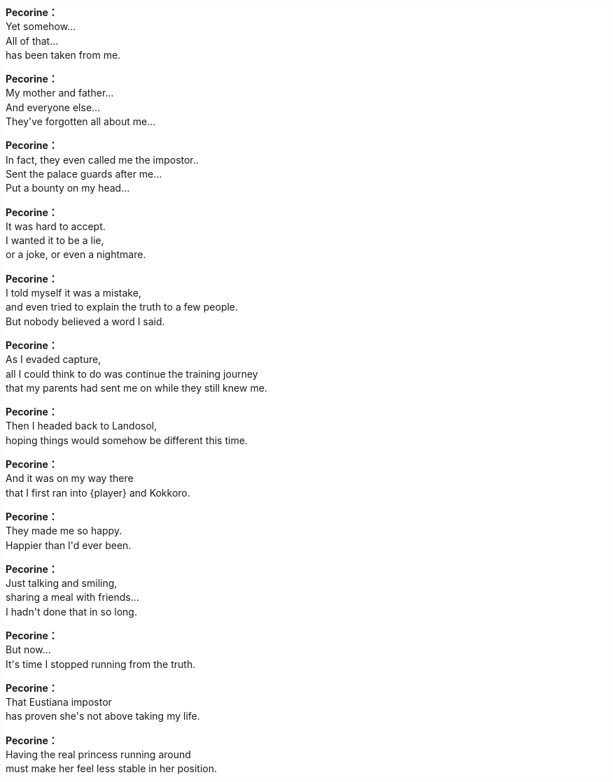 **Pecorine：**  
Yet somehow...  
All of that...  
has been taken from me.  
  
**Pecorine：**  
My mother and father...  
And everyone else...  
They've forgotten all about me...  
  
**Pecorine：**  
In fact, they even called me the impostor..  
Sent the palace guards after me...  
Put a bounty on my head...  
  
**Pecorine：**  
It was hard to accept.  
I wanted it to be a lie,  
or a joke, or even a nightmare.  
  
**Pecorine：**  
I told myself it was a mistake,  
and even tried to explain the truth to a few people.  
But nobody believed a word I said.  
  
**Pecorine：**  
As I evaded capture,  
all I could think to do was continue the training journey  
that my parents had sent me on while they still knew me.  
  
**Pecorine：**  
Then I headed back to Landosol,  
hoping things would somehow be different this time.  
  
**Pecorine：**  
And it was on my way there  
that I first ran into {player} and Kokkoro.  
  
**Pecorine：**  
They made me so happy.  
Happier than I'd ever been.  
  
**Pecorine：**  
Just talking and smiling,  
sharing a meal with friends...  
I hadn't done that in so long.  
  
**Pecorine：**  
But now...  
It's time I stopped running from the truth.  
  
**Pecorine：**  
That Eustiana impostor  
has proven she's not above taking my life.  
  
**Pecorine：**  
Having the real princess running around  
must make her feel less stable in her position.  
  
